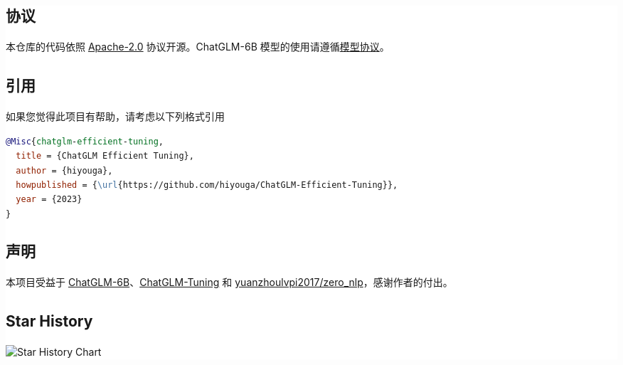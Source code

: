 ## 协议

本仓库的代码依照 [Apache-2.0](LICENSE) 协议开源。ChatGLM-6B 模型的使用请遵循[模型协议](https://github.com/THUDM/ChatGLM-6B/blob/main/MODEL_LICENSE)。

## 引用

如果您觉得此项目有帮助，请考虑以下列格式引用

```bibtex
@Misc{chatglm-efficient-tuning,
  title = {ChatGLM Efficient Tuning},
  author = {hiyouga},
  howpublished = {\url{https://github.com/hiyouga/ChatGLM-Efficient-Tuning}},
  year = {2023}
}
```

## 声明

本项目受益于 [ChatGLM-6B](https://github.com/THUDM/ChatGLM-6B)、[ChatGLM-Tuning](https://github.com/mymusise/ChatGLM-Tuning) 和 [yuanzhoulvpi2017/zero_nlp](https://github.com/yuanzhoulvpi2017/zero_nlp)，感谢作者的付出。

## Star History

![Star History Chart](https://api.star-history.com/svg?repos=hiyouga/ChatGLM-Efficient-Tuning&type=Date)
